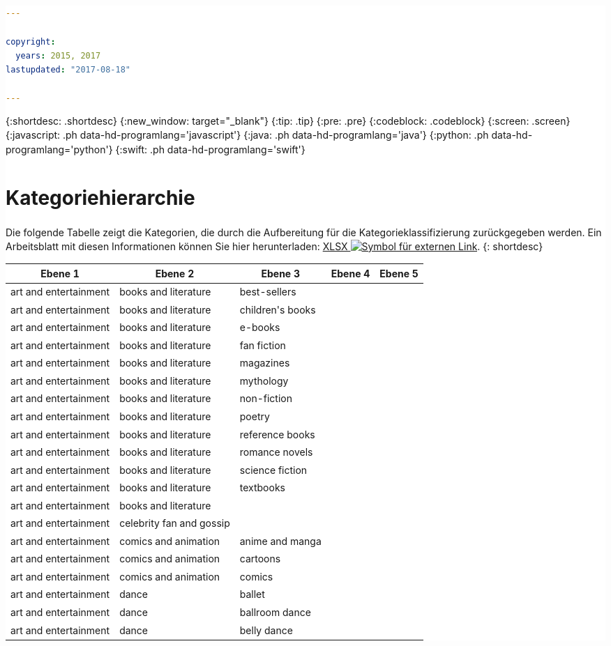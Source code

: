 ```yaml
---

copyright:
  years: 2015, 2017
lastupdated: "2017-08-18"

---
```


{:shortdesc: .shortdesc}
{:new_window: target="_blank"}
{:tip: .tip}
{:pre: .pre}
{:codeblock: .codeblock}
{:screen: .screen}
{:javascript: .ph data-hd-programlang='javascript'}
{:java: .ph data-hd-programlang='java'}
{:python: .ph data-hd-programlang='python'}
{:swift: .ph data-hd-programlang='swift'}

# Kategoriehierarchie

Die folgende Tabelle zeigt die Kategorien, die durch die Aufbereitung für die Kategorieklassifizierung zurückgegeben werden. Ein Arbeitsblatt mit diesen Informationen können Sie hier herunterladen: <a target="_blank" href="https://watson-developer-cloud.github.io/doc-tutorial-downloads/natural-language-understanding/categories-hierarchy.xlsx" download>XLSX <img src="../../icons/launch-glyph.svg" alt="Symbol für externen Link" title="Symbol für externen Link" class="style-scope doc-content"></a>.
{: shortdesc}

| Ebene 1                   | Ebene 2                                | Ebene 3                                | Ebene 4                        | Ebene 5                       |
|---------------------------|----------------------------------------|----------------------------------------|--------------------------------|-------------------------------|
| art and entertainment     | books and literature                   | best-sellers                           |                                |                               |
| art and entertainment     | books and literature                   | children's books                       |                                |                               |
| art and entertainment     | books and literature                   | e-books                                |                                |                               |
| art and entertainment     | books and literature                   | fan fiction                            |                                |                               |
| art and entertainment     | books and literature                   | magazines                              |                                |                               |
| art and entertainment     | books and literature                   | mythology                              |                                |                               |
| art and entertainment     | books and literature                   | non-fiction                            |                                |                               |
| art and entertainment     | books and literature                   | poetry                                 |                                |                               |
| art and entertainment     | books and literature                   | reference books                        |                                |                               |
| art and entertainment     | books and literature                   | romance novels                         |                                |                               |
| art and entertainment     | books and literature                   | science fiction                        |                                |                               |
| art and entertainment     | books and literature                   | textbooks                              |                                |                               |
| art and entertainment     | books and literature                   |                                        |                                |                               |
| art and entertainment     | celebrity fan and gossip               |                                        |                                |                               |
| art and entertainment     | comics and animation                   | anime and manga                        |                                |                               |
| art and entertainment     | comics and animation                   | cartoons                               |                                |                               |
| art and entertainment     | comics and animation                   | comics                                 |                                |                               |
| art and entertainment     | dance                                  | ballet                                 |                                |                               |
| art and entertainment     | dance                                  | ballroom dance                         |                                |                               |
| art and entertainment     | dance                                  | belly dance                            |                                |                               |